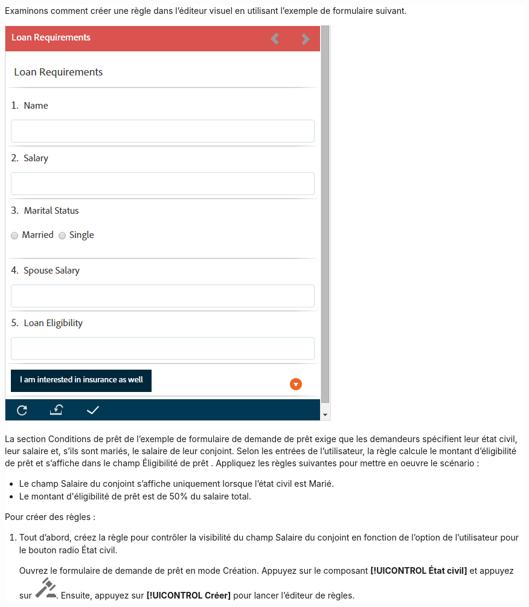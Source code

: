 Examinons comment créer une règle dans l’éditeur visuel en utilisant l’exemple de formulaire suivant.

![Create-rule-example](assets/create-rule-example.png)

La section Conditions de prêt de l’exemple de formulaire de demande de prêt exige que les demandeurs spécifient leur état civil, leur salaire et, s’ils sont mariés, le salaire de leur conjoint. Selon les entrées de l’utilisateur, la règle calcule le montant d’éligibilité de prêt et s’affiche dans le champ Éligibilité de prêt . Appliquez les règles suivantes pour mettre en oeuvre le scénario :

* Le champ Salaire du conjoint s’affiche uniquement lorsque l’état civil est Marié.
* Le montant d&#39;éligibilité de prêt est de 50% du salaire total.

Pour créer des règles :

1. Tout d’abord, créez la règle pour contrôler la visibilité du champ Salaire du conjoint en fonction de l’option de l’utilisateur pour le bouton radio État civil.

   Ouvrez le formulaire de demande de prêt en mode Création. Appuyez sur le composant **[!UICONTROL État civil]** et appuyez sur ![edit-rules](assets/edit-rules-icon.svg). Ensuite, appuyez sur **[!UICONTROL Créer]** pour lancer l’éditeur de règles.
